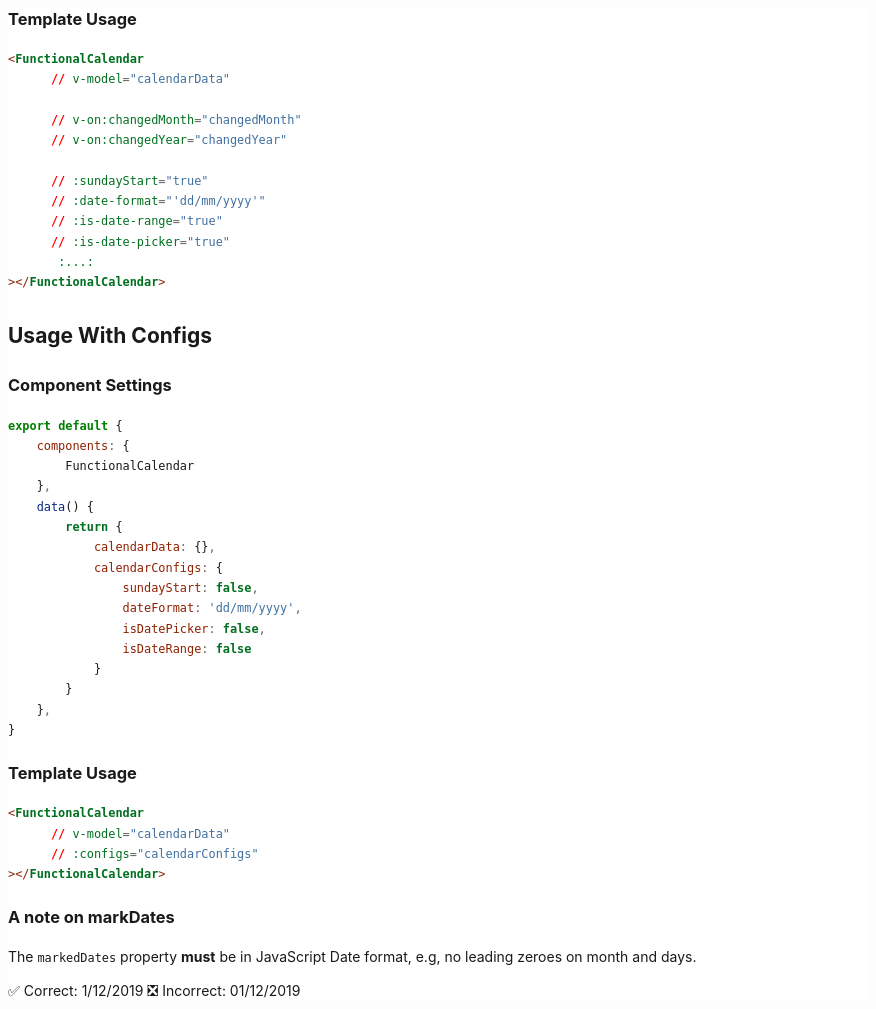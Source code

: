 ### Template Usage
````html
<FunctionalCalendar
      // v-model="calendarData"
      
      // v-on:changedMonth="changedMonth"
      // v-on:changedYear="changedYear"
      
      // :sundayStart="true"
      // :date-format="'dd/mm/yyyy'"
      // :is-date-range="true"
      // :is-date-picker="true"      
       :...:
></FunctionalCalendar>
````

## Usage With Configs
### Component Settings
````javascript
export default {
    components: {
        FunctionalCalendar
    },
    data() {
        return {
            calendarData: {},
            calendarConfigs: {
                sundayStart: false,
                dateFormat: 'dd/mm/yyyy',
                isDatePicker: false,
                isDateRange: false
            }
        }
    },
}
````

### Template Usage   
````html
<FunctionalCalendar
      // v-model="calendarData"
      // :configs="calendarConfigs"
></FunctionalCalendar>
````

### A note on markDates
The `markedDates` property **must** be in JavaScript Date format, e.g, no leading zeroes on month and days. 

✅ Correct: 1/12/2019
❎ Incorrect: 01/12/2019
